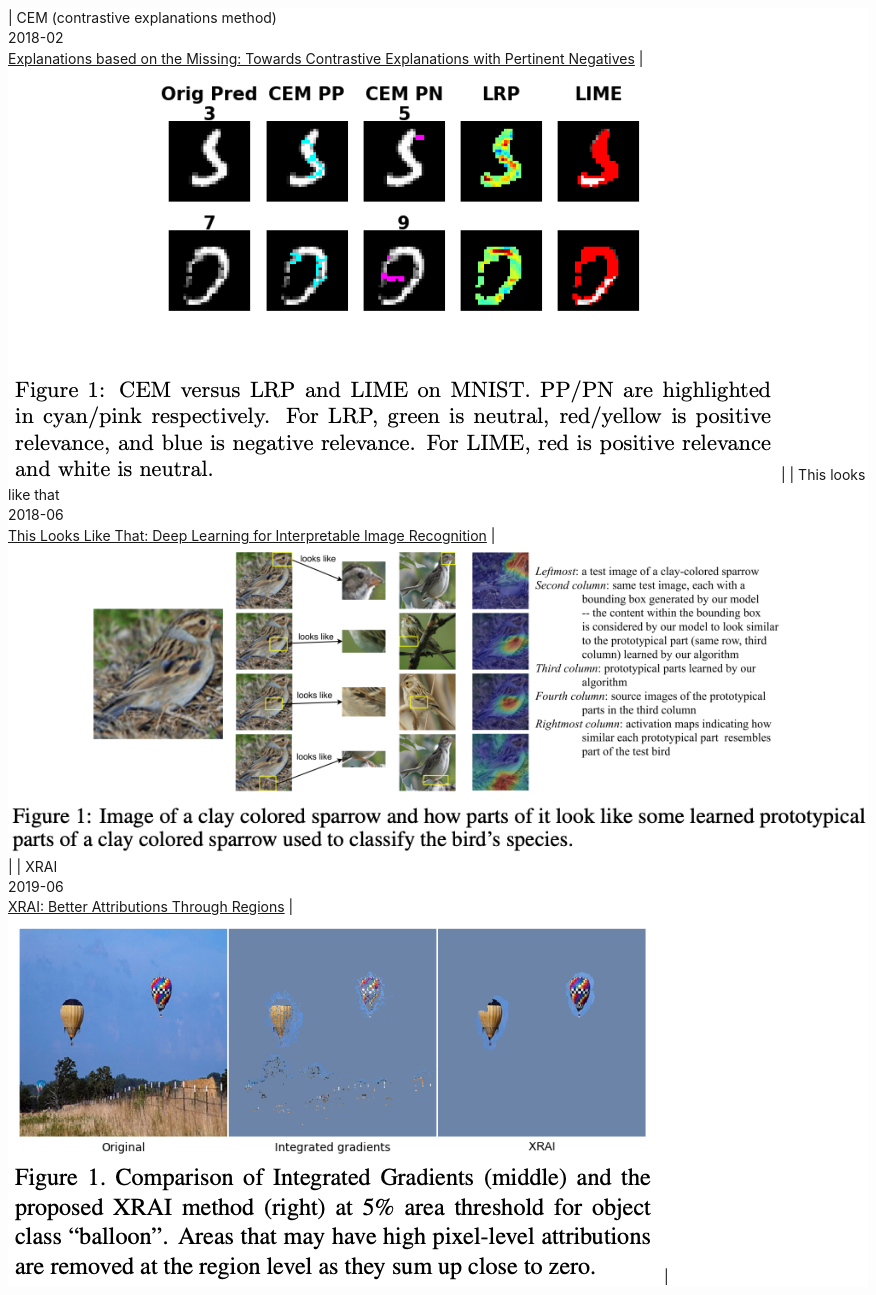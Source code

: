 | CEM (contrastive explanations method)<br>2018-02<br>[Explanations based on the Missing: Towards Contrastive Explanations with Pertinent Negatives](https://arxiv.org/abs/1802.07623) | ![CEM example](/images/2021-04-26/method-example-cem.png) |
| This looks like that<br>2018-06<br>[This Looks Like That: Deep Learning for Interpretable Image Recognition](https://arxiv.org/abs/1806.10574) | ![This looks like that example](/images/2021-04-26/method-example-this-looks-like-that.png) |
| XRAI<br>2019-06<br>[XRAI: Better Attributions Through Regions](https://arxiv.org/abs/1906.02825) | ![XRAI example](/images/2021-04-26/method-example-xrai.png) |